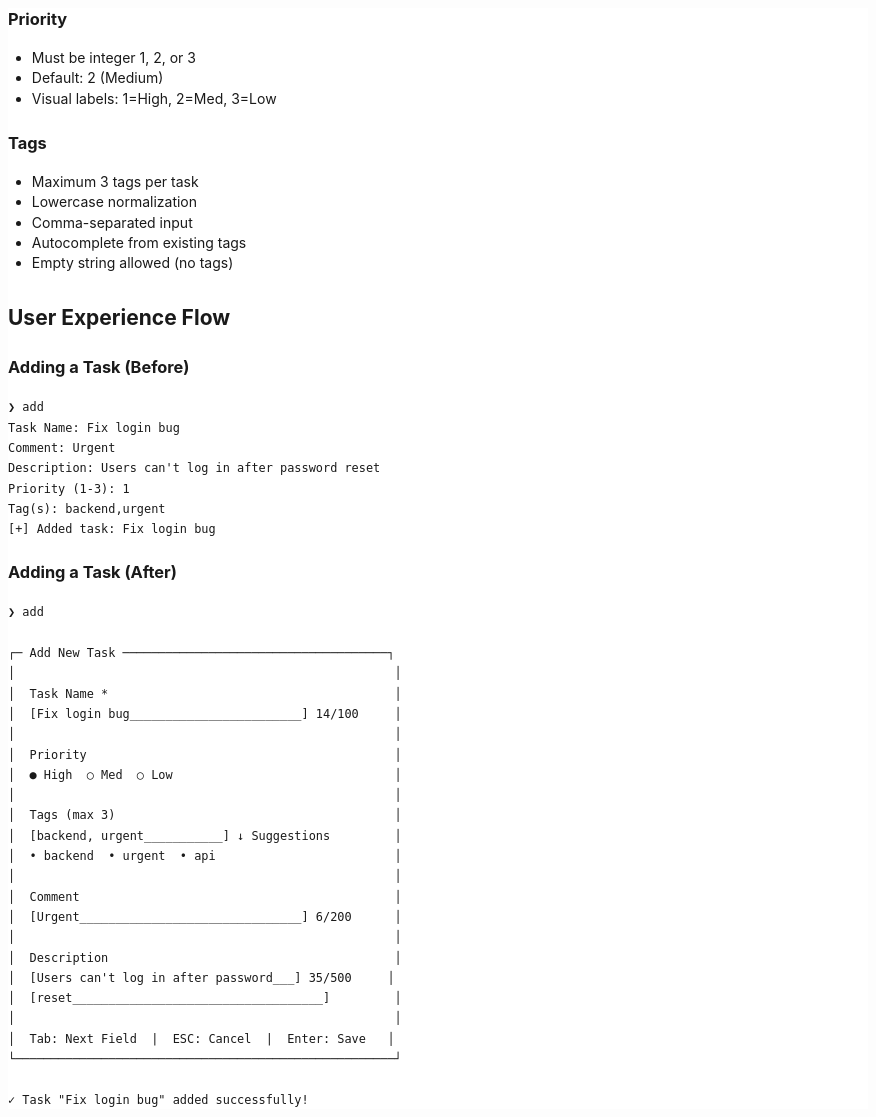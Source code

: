 ### Priority
- Must be integer 1, 2, or 3
- Default: 2 (Medium)
- Visual labels: 1=High, 2=Med, 3=Low

### Tags
- Maximum 3 tags per task
- Lowercase normalization
- Comma-separated input
- Autocomplete from existing tags
- Empty string allowed (no tags)

## User Experience Flow

### Adding a Task (Before)
```
❯ add
Task Name: Fix login bug
Comment: Urgent
Description: Users can't log in after password reset
Priority (1-3): 1
Tag(s): backend,urgent
[+] Added task: Fix login bug
```

### Adding a Task (After)
```
❯ add

┌─ Add New Task ─────────────────────────────────────┐
│                                                     │
│  Task Name *                                        │
│  [Fix login bug________________________] 14/100     │
│                                                     │
│  Priority                                           │
│  ● High  ○ Med  ○ Low                               │
│                                                     │
│  Tags (max 3)                                       │
│  [backend, urgent___________] ↓ Suggestions         │
│  • backend  • urgent  • api                         │
│                                                     │
│  Comment                                            │
│  [Urgent_______________________________] 6/200      │
│                                                     │
│  Description                                        │
│  [Users can't log in after password___] 35/500     │
│  [reset___________________________________]         │
│                                                     │
│  Tab: Next Field  |  ESC: Cancel  |  Enter: Save   │
└─────────────────────────────────────────────────────┘

✓ Task "Fix login bug" added successfully!
```
